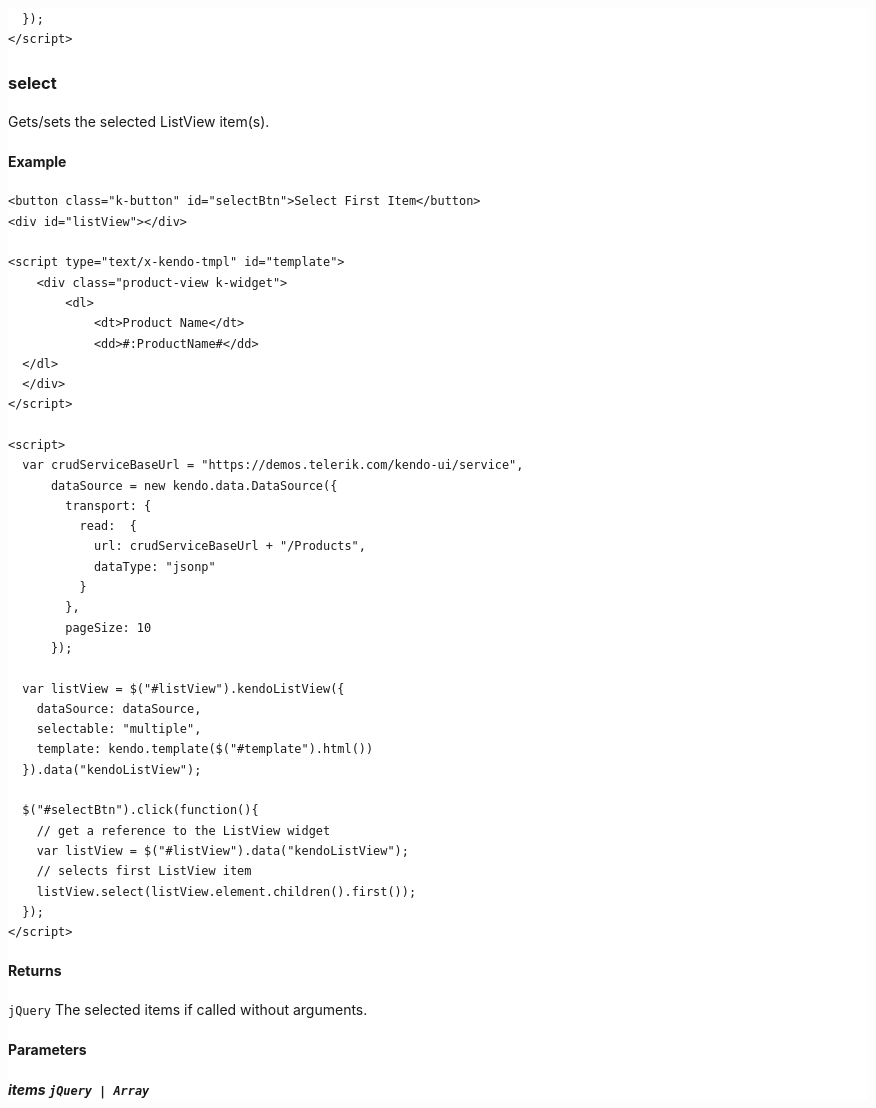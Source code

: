       });
    </script>

### select

Gets/sets the selected ListView item(s).

#### Example

    <button class="k-button" id="selectBtn">Select First Item</button>
    <div id="listView"></div>

    <script type="text/x-kendo-tmpl" id="template">
        <div class="product-view k-widget">
            <dl>
                <dt>Product Name</dt>
                <dd>#:ProductName#</dd>
      </dl>
      </div>
    </script>

    <script>
      var crudServiceBaseUrl = "https://demos.telerik.com/kendo-ui/service",
          dataSource = new kendo.data.DataSource({
            transport: {
              read:  {
                url: crudServiceBaseUrl + "/Products",
                dataType: "jsonp"
              }
            },
            pageSize: 10
          });

      var listView = $("#listView").kendoListView({
        dataSource: dataSource,
        selectable: "multiple",
        template: kendo.template($("#template").html())
      }).data("kendoListView");

      $("#selectBtn").click(function(){
        // get a reference to the ListView widget
        var listView = $("#listView").data("kendoListView");
        // selects first ListView item
        listView.select(listView.element.children().first());
      });
    </script>

#### Returns

`jQuery` The selected items if called without arguments.

#### Parameters

##### items `jQuery | Array`
